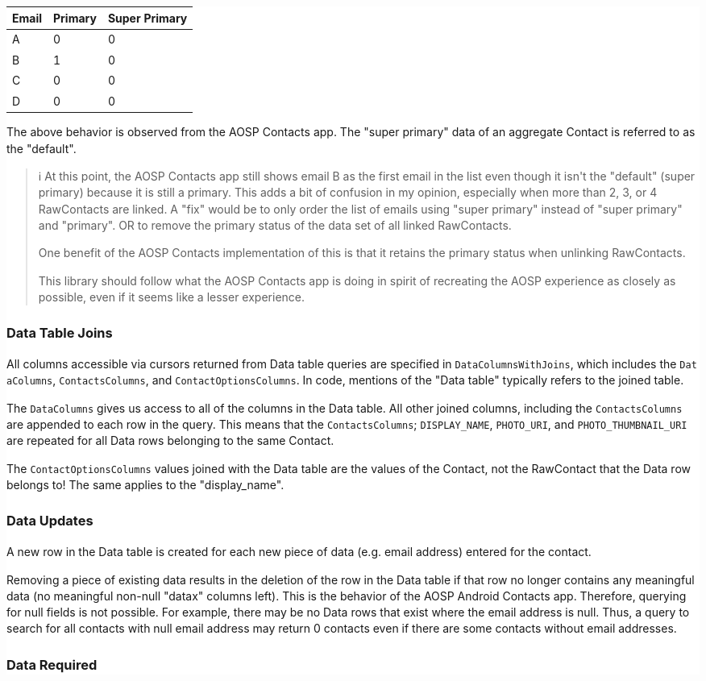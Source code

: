 | **Email** | **Primary** | **Super Primary** |
|-----------|-------------|-------------------|
| A         | 0           | 0                 |
| B         | 1           | 0                 |
| C         | 0           | 0                 |
| D         | 0           | 0                 |

The above behavior is observed from the AOSP Contacts app. The "super primary" data of an 
aggregate Contact is referred to as the "default".

> ℹ️ At this point, the AOSP Contacts app still shows email B as the first email in the list even
> though it isn't the "default" (super primary) because it is still a primary. This adds a bit of
> confusion in my opinion, especially when more than 2, 3, or 4 RawContacts are linked. A "fix" 
> would be to only order the list of emails using "super primary" instead of "super primary" and 
> "primary". OR to remove the primary status of the data set of all linked RawContacts.
> 
> One benefit of the AOSP Contacts implementation of this is that it retains the primary status
> when unlinking RawContacts. 
> 
> This library should follow what the AOSP Contacts app is doing in spirit of recreating the
> AOSP experience as closely as possible, even if it seems like a lesser experience.

### Data Table Joins

All columns accessible via cursors returned from Data table queries are specified in
`DataColumnsWithJoins`, which includes the `DataColumns`, `ContactsColumns`, and
`ContactOptionsColumns`. In code, mentions of the "Data table" typically refers to the joined table.

The `DataColumns` gives us access to all of the columns in the Data table. All other joined columns,
including the `ContactsColumns` are appended to each row in the query. This means that the 
`ContactsColumns`; `DISPLAY_NAME`, `PHOTO_URI`, and `PHOTO_THUMBNAIL_URI` are repeated for all Data
rows belonging to the same Contact.

The `ContactOptionsColumns` values joined with the Data table are the values of the Contact, not
the RawContact that the Data row belongs to! The same applies to the "display_name".

### Data Updates

A new row in the Data table is created for each new piece of data (e.g. email address) entered for 
the contact. 

Removing a piece of existing data results in the deletion of the row in the Data table if that row
no longer contains any meaningful data (no meaningful non-null "datax" columns left). This is the 
behavior of the AOSP Android Contacts app. Therefore, querying for null fields is not possible. 
For example, there may be no Data rows that exist where the email address is null. Thus, a query to 
search for all contacts with null email address may return 0 contacts even if there are some
contacts without email addresses.

### Data Required
